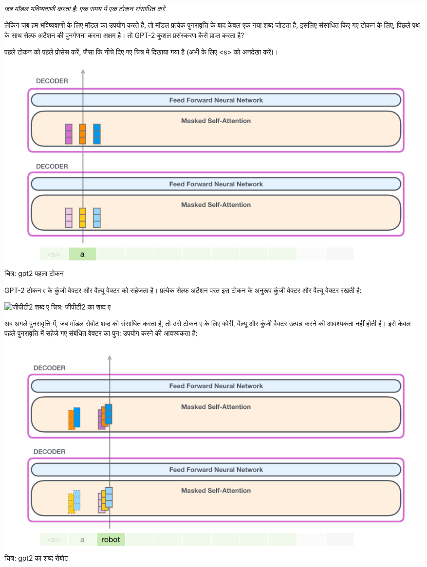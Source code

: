 *जब मॉडल भविष्यवाणी करता है: एक समय में एक टोकन संसाधित करें*

लेकिन जब हम भविष्यवाणी के लिए मॉडल का उपयोग करते हैं, तो मॉडल प्रत्येक पुनरावृत्ति के बाद केवल एक नया शब्द जोड़ता है, इसलिए संसाधित किए गए टोकन के लिए, पिछले पथ के साथ सेल्फ अटेंशन की पुनर्गणना करना अक्षम है। तो GPT-2 कुशल प्रसंस्करण कैसे प्राप्त करता है?

पहले टोकन को पहले प्रोसेस करें, जैसा कि नीचे दिए गए चित्र में दिखाया गया है (अभी के लिए \<s> को अनदेखा करें)।

![gpt2 पहला टोकन](./pictures/4-gpt2-self.png)चित्र: gpt2 पहला टोकन

GPT-2 टोकन `ए` के कुंजी वेक्टर और वैल्यू वेक्टर को सहेजता है। प्रत्येक सेल्फ अटेंशन परत इस टोकन के अनुरूप कुंजी वेक्टर और वैल्यू वेक्टर रखती है:

![जीपीटी2 शब्द ए](./चित्र/4-जीपीटी2-ए.पीएनजी) चित्र: जीपीटी2 का शब्द ए

अब अगले पुनरावृत्ति में, जब मॉडल रोबोट शब्द को संसाधित करता है, तो उसे टोकन ए के लिए क्वेरी, वैल्यू और कुंजी वैक्टर उत्पन्न करने की आवश्यकता नहीं होती है। इसे केवल पहले पुनरावृत्ति में सहेजे गए संबंधित वेक्टर का पुन: उपयोग करने की आवश्यकता है:

![gpt2 का शब्द रोबोट](./pictures/4-gpt2-r.png) चित्र: gpt2 का शब्द रोबोट
